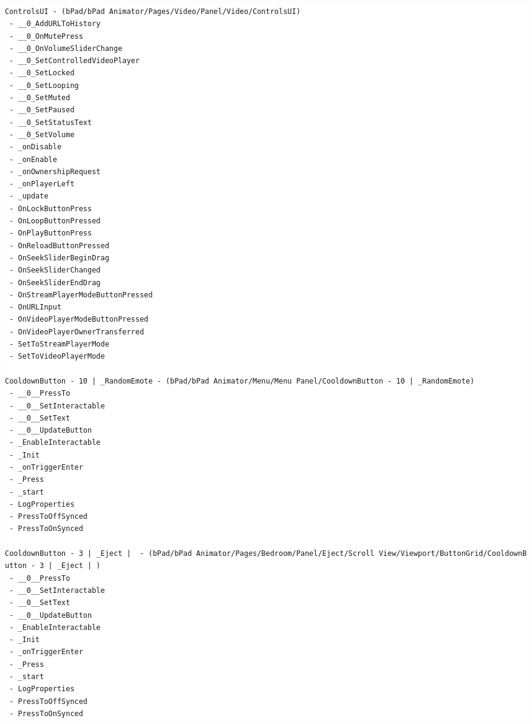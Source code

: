     ControlsUI - (bPad/bPad Animator/Pages/Video/Panel/Video/ControlsUI)
     - __0_AddURLToHistory
     - __0_OnMutePress
     - __0_OnVolumeSliderChange
     - __0_SetControlledVideoPlayer
     - __0_SetLocked
     - __0_SetLooping
     - __0_SetMuted
     - __0_SetPaused
     - __0_SetStatusText
     - __0_SetVolume
     - _onDisable
     - _onEnable
     - _onOwnershipRequest
     - _onPlayerLeft
     - _update
     - OnLockButtonPress
     - OnLoopButtonPressed
     - OnPlayButtonPress
     - OnReloadButtonPressed
     - OnSeekSliderBeginDrag
     - OnSeekSliderChanged
     - OnSeekSliderEndDrag
     - OnStreamPlayerModeButtonPressed
     - OnURLInput
     - OnVideoPlayerModeButtonPressed
     - OnVideoPlayerOwnerTransferred
     - SetToStreamPlayerMode
     - SetToVideoPlayerMode

    CooldownButton - 10 | _RandomEmote - (bPad/bPad Animator/Menu/Menu Panel/CooldownButton - 10 | _RandomEmote)
     - __0__PressTo
     - __0__SetInteractable
     - __0__SetText
     - __0__UpdateButton
     - _EnableInteractable
     - _Init
     - _onTriggerEnter
     - _Press
     - _start
     - LogProperties
     - PressToOffSynced
     - PressToOnSynced

    CooldownButton - 3 | _Eject |  - (bPad/bPad Animator/Pages/Bedroom/Panel/Eject/Scroll View/Viewport/ButtonGrid/CooldownButton - 3 | _Eject | )
     - __0__PressTo
     - __0__SetInteractable
     - __0__SetText
     - __0__UpdateButton
     - _EnableInteractable
     - _Init
     - _onTriggerEnter
     - _Press
     - _start
     - LogProperties
     - PressToOffSynced
     - PressToOnSynced
